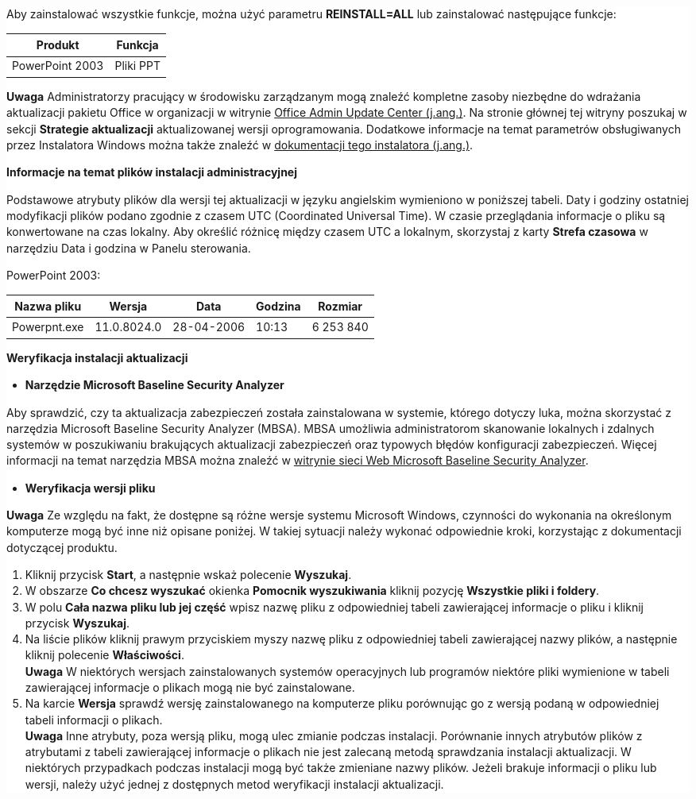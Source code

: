 Aby zainstalować wszystkie funkcje, można użyć parametru **REINSTALL=ALL** lub zainstalować następujące funkcje:

| Produkt         | Funkcja   |
|-----------------|-----------|
| PowerPoint 2003 | Pliki PPT |  

**Uwaga** Administratorzy pracujący w środowisku zarządzanym mogą znaleźć kompletne zasoby niezbędne do wdrażania aktualizacji pakietu Office w organizacji w witrynie [Office Admin Update Center (j.ang.)](http://office.microsoft.com/en-us/fx011511561033.aspx). Na stronie głównej tej witryny poszukaj w sekcji **Strategie aktualizacji** aktualizowanej wersji oprogramowania. Dodatkowe informacje na temat parametrów obsługiwanych przez Instalatora Windows można także znaleźć w [dokumentacji tego instalatora (j.ang.)](http://go.microsoft.com/fwlink/?linkid=21685).

**Informacje na temat plików instalacji administracyjnej**

Podstawowe atrybuty plików dla wersji tej aktualizacji w języku angielskim wymieniono w poniższej tabeli. Daty i godziny ostatniej modyfikacji plików podano zgodnie z czasem UTC (Coordinated Universal Time). W czasie przeglądania informacje o pliku są konwertowane na czas lokalny. Aby określić różnicę między czasem UTC a lokalnym, skorzystaj z karty **Strefa czasowa** w narzędziu Data i godzina w Panelu sterowania.

PowerPoint 2003:

| Nazwa pliku  | Wersja      | Data       | Godzina | Rozmiar   |
|--------------|-------------|------------|---------|-----------|
| Powerpnt.exe | 11.0.8024.0 | 28-04-2006 | 10:13   | 6 253 840 |

**Weryfikacja instalacji aktualizacji**

-   **Narzędzie Microsoft Baseline Security Analyzer**  

Aby sprawdzić, czy ta aktualizacja zabezpieczeń została zainstalowana w systemie, którego dotyczy luka, można skorzystać z narzędzia Microsoft Baseline Security Analyzer (MBSA). MBSA umożliwia administratorom skanowanie lokalnych i zdalnych systemów w poszukiwaniu brakujących aktualizacji zabezpieczeń oraz typowych błędów konfiguracji zabezpieczeń. Więcej informacji na temat narzędzia MBSA można znaleźć w [witrynie sieci Web Microsoft Baseline Security Analyzer](http://www.microsoft.com/poland/technet/security/tools/mbsa.mspx).

-   **Weryfikacja wersji pliku**    

**Uwaga** Ze względu na fakt, że dostępne są różne wersje systemu Microsoft Windows, czynności do wykonania na określonym komputerze mogą być inne niż opisane poniżej. W takiej sytuacji należy wykonać odpowiednie kroki, korzystając z dokumentacji dotyczącej produktu.

1.  Kliknij przycisk **Start**, a następnie wskaż polecenie **Wyszukaj**.
2.  W obszarze **Co chcesz wyszukać** okienka **Pomocnik wyszukiwania** kliknij pozycję **Wszystkie pliki i foldery**.
3.  W polu **Cała nazwa pliku lub jej część** wpisz nazwę pliku z odpowiedniej tabeli zawierającej informacje o pliku i kliknij przycisk **Wyszukaj**.
4.  Na liście plików kliknij prawym przyciskiem myszy nazwę pliku z odpowiedniej tabeli zawierającej nazwy plików, a następnie kliknij polecenie **Właściwości**.  
    **Uwaga** W niektórych wersjach zainstalowanych systemów operacyjnych lub programów niektóre pliki wymienione w tabeli zawierającej informacje o plikach mogą nie być zainstalowane.
5.  Na karcie **Wersja** sprawdź wersję zainstalowanego na komputerze pliku porównując go z wersją podaną w odpowiedniej tabeli informacji o plikach.  
    **Uwaga** Inne atrybuty, poza wersją pliku, mogą ulec zmianie podczas instalacji. Porównanie innych atrybutów plików z atrybutami z tabeli zawierającej informacje o plikach nie jest zalecaną metodą sprawdzania instalacji aktualizacji. W niektórych przypadkach podczas instalacji mogą być także zmieniane nazwy plików. Jeżeli brakuje informacji o pliku lub wersji, należy użyć jednej z dostępnych metod weryfikacji instalacji aktualizacji.
